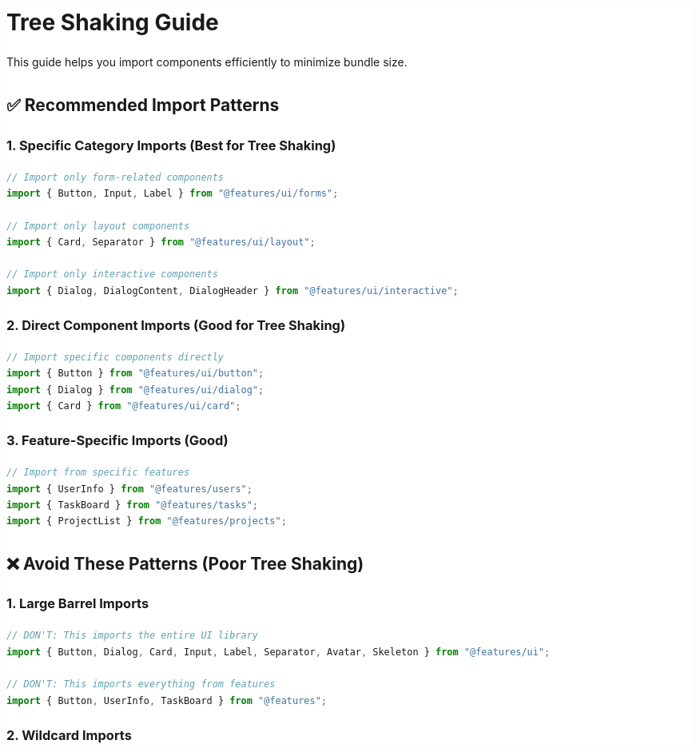 # Tree Shaking Guide

This guide helps you import components efficiently to minimize bundle size.

## ✅ Recommended Import Patterns

### 1. Specific Category Imports (Best for Tree Shaking)

```typescript
// Import only form-related components
import { Button, Input, Label } from "@features/ui/forms";

// Import only layout components
import { Card, Separator } from "@features/ui/layout";

// Import only interactive components
import { Dialog, DialogContent, DialogHeader } from "@features/ui/interactive";
```

### 2. Direct Component Imports (Good for Tree Shaking)

```typescript
// Import specific components directly
import { Button } from "@features/ui/button";
import { Dialog } from "@features/ui/dialog";
import { Card } from "@features/ui/card";
```

### 3. Feature-Specific Imports (Good)

```typescript
// Import from specific features
import { UserInfo } from "@features/users";
import { TaskBoard } from "@features/tasks";
import { ProjectList } from "@features/projects";
```

## ❌ Avoid These Patterns (Poor Tree Shaking)

### 1. Large Barrel Imports

```typescript
// DON'T: This imports the entire UI library
import { Button, Dialog, Card, Input, Label, Separator, Avatar, Skeleton } from "@features/ui";

// DON'T: This imports everything from features
import { Button, UserInfo, TaskBoard } from "@features";
```

### 2. Wildcard Imports
